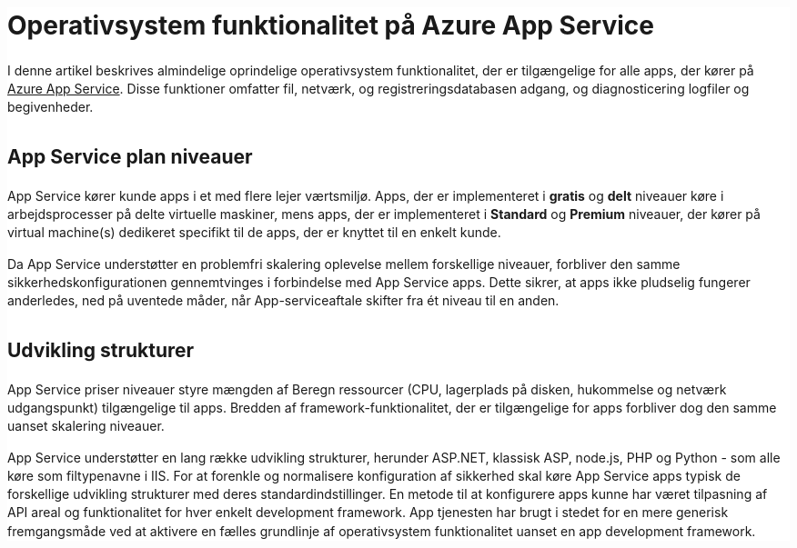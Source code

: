 <properties 
    pageTitle="Operativsystem funktionalitet på Azure App Service" 
    description="Få mere at vide om OS tilgængelige funktioner for webapps, en back-end-mobilappen og API-apps på Azure App Service" 
    services="app-service" 
    documentationCenter="" 
    authors="cephalin" 
    manager="wpickett" 
    editor="mollybos"/>

<tags 
    ms.service="app-service" 
    ms.workload="web" 
    ms.tgt_pltfrm="na" 
    ms.devlang="na" 
    ms.topic="article" 
    ms.date="07/01/2016" 
    ms.author="cephalin"/>

# <a name="operating-system-functionality-on-azure-app-service"></a>Operativsystem funktionalitet på Azure App Service #

I denne artikel beskrives almindelige oprindelige operativsystem funktionalitet, der er tilgængelige for alle apps, der kører på [Azure App Service](http://go.microsoft.com/fwlink/?LinkId=529714). Disse funktioner omfatter fil, netværk, og registreringsdatabasen adgang, og diagnosticering logfiler og begivenheder. 

<a id="tiers"></a>
## <a name="app-service-plan-tiers"></a>App Service plan niveauer

App Service kører kunde apps i et med flere lejer værtsmiljø. Apps, der er implementeret i **gratis** og **delt** niveauer køre i arbejdsprocesser på delte virtuelle maskiner, mens apps, der er implementeret i **Standard** og **Premium** niveauer, der kører på virtual machine(s) dedikeret specifikt til de apps, der er knyttet til en enkelt kunde.

Da App Service understøtter en problemfri skalering oplevelse mellem forskellige niveauer, forbliver den samme sikkerhedskonfigurationen gennemtvinges i forbindelse med App Service apps. Dette sikrer, at apps ikke pludselig fungerer anderledes, ned på uventede måder, når App-serviceaftale skifter fra ét niveau til en anden.

<a id="developmentframeworks"></a>
## <a name="development-frameworks"></a>Udvikling strukturer

App Service priser niveauer styre mængden af Beregn ressourcer (CPU, lagerplads på disken, hukommelse og netværk udgangspunkt) tilgængelige til apps. Bredden af framework-funktionalitet, der er tilgængelige for apps forbliver dog den samme uanset skalering niveauer.

App Service understøtter en lang række udvikling strukturer, herunder ASP.NET, klassisk ASP, node.js, PHP og Python - som alle køre som filtypenavne i IIS. For at forenkle og normalisere konfiguration af sikkerhed skal køre App Service apps typisk de forskellige udvikling strukturer med deres standardindstillinger. En metode til at konfigurere apps kunne har været tilpasning af API areal og funktionalitet for hver enkelt development framework. App tjenesten har brugt i stedet for en mere generisk fremgangsmåde ved at aktivere en fælles grundlinje af operativsystem funktionalitet uanset en app development framework.
